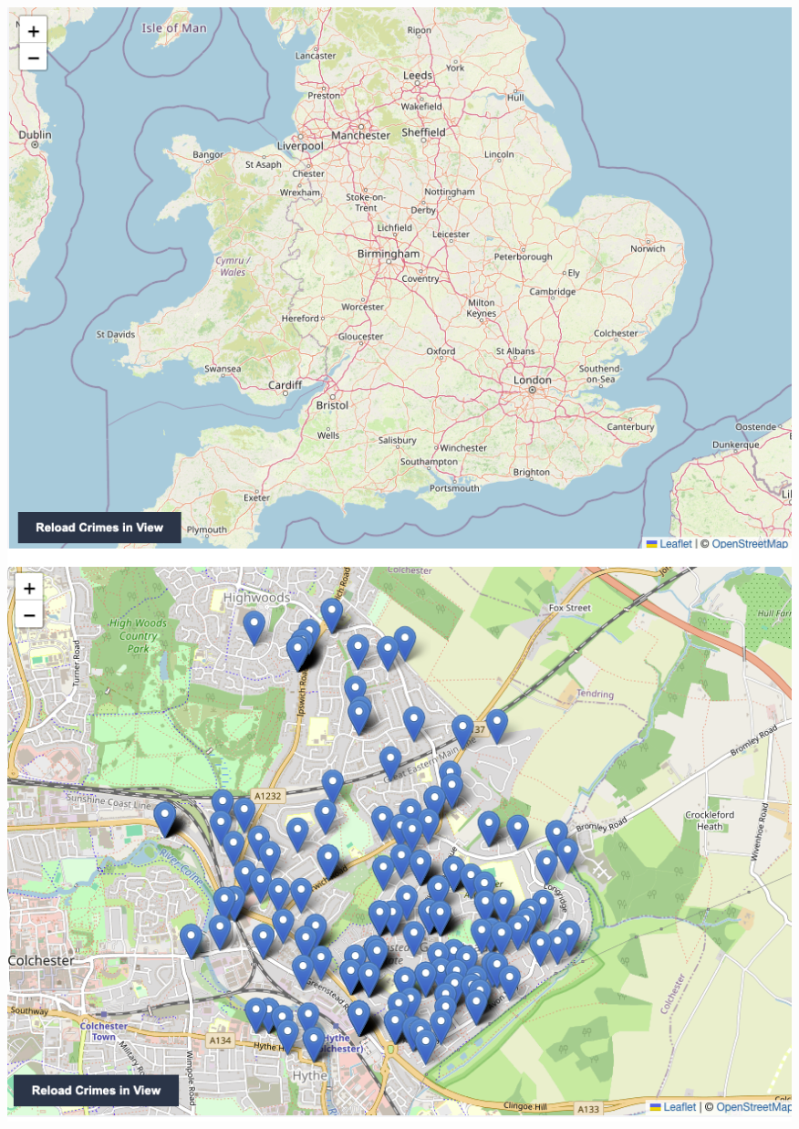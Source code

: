 ![Map of England and Wales zoomed out](../assets/docs-images/map-feature.png)

![Map zoomed in showing markers](../assets/docs-images/map-zoomed-in-feature.png)
